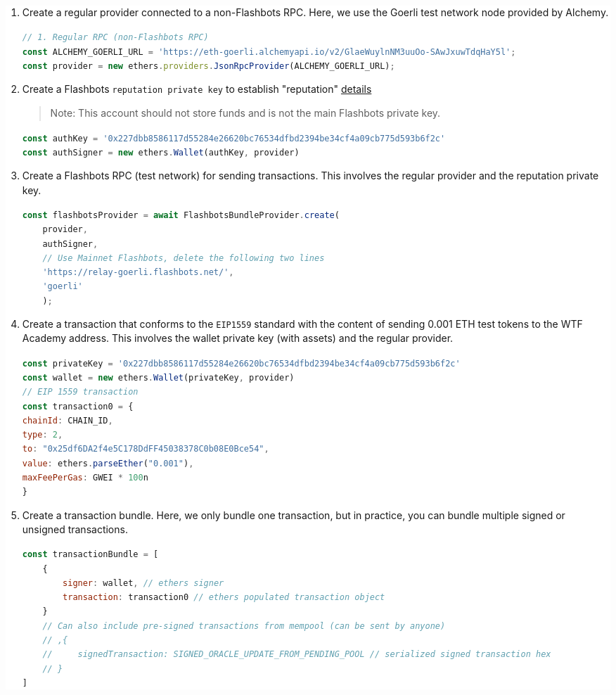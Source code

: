 1. Create a regular provider connected to a non-Flashbots RPC. Here, we use the Goerli test network node provided by Alchemy.
    ```js
    // 1. Regular RPC (non-Flashbots RPC)
    const ALCHEMY_GOERLI_URL = 'https://eth-goerli.alchemyapi.io/v2/GlaeWuylnNM3uuOo-SAwJxuwTdqHaY5l';
    const provider = new ethers.providers.JsonRpcProvider(ALCHEMY_GOERLI_URL);
    ```

2. Create a Flashbots `reputation private key` to establish "reputation" [details](https://docs.flashbots.net/flashbots-auction/searchers/advanced/reputation)
    > Note: This account should not store funds and is not the main Flashbots private key.
    ```js
    const authKey = '0x227dbb8586117d55284e26620bc76534dfbd2394be34cf4a09cb775d593b6f2c'
    const authSigner = new ethers.Wallet(authKey, provider)
    ```

3. Create a Flashbots RPC (test network) for sending transactions. This involves the regular provider and the reputation private key.
    ```js
    const flashbotsProvider = await FlashbotsBundleProvider.create(
        provider,
        authSigner,
        // Use Mainnet Flashbots, delete the following two lines
        'https://relay-goerli.flashbots.net/',
        'goerli'
        );
    ```

4. Create a transaction that conforms to the `EIP1559` standard with the content of sending 0.001 ETH test tokens to the WTF Academy address. This involves the wallet private key (with assets) and the regular provider.
    ```js
    const privateKey = '0x227dbb8586117d55284e26620bc76534dfbd2394be34cf4a09cb775d593b6f2c'
    const wallet = new ethers.Wallet(privateKey, provider)
    // EIP 1559 transaction
    const transaction0 = {
    chainId: CHAIN_ID,
    type: 2,
    to: "0x25df6DA2f4e5C178DdFF45038378C0b08E0Bce54",
    value: ethers.parseEther("0.001"),
    maxFeePerGas: GWEI * 100n
    }
    ```

5. Create a transaction bundle. Here, we only bundle one transaction, but in practice, you can bundle multiple signed or unsigned transactions.

    ```js
    const transactionBundle = [
        {
            signer: wallet, // ethers signer
            transaction: transaction0 // ethers populated transaction object
        }
        // Can also include pre-signed transactions from mempool (can be sent by anyone)
        // ,{
        //     signedTransaction: SIGNED_ORACLE_UPDATE_FROM_PENDING_POOL // serialized signed transaction hex
        // }
    ]
    ```
